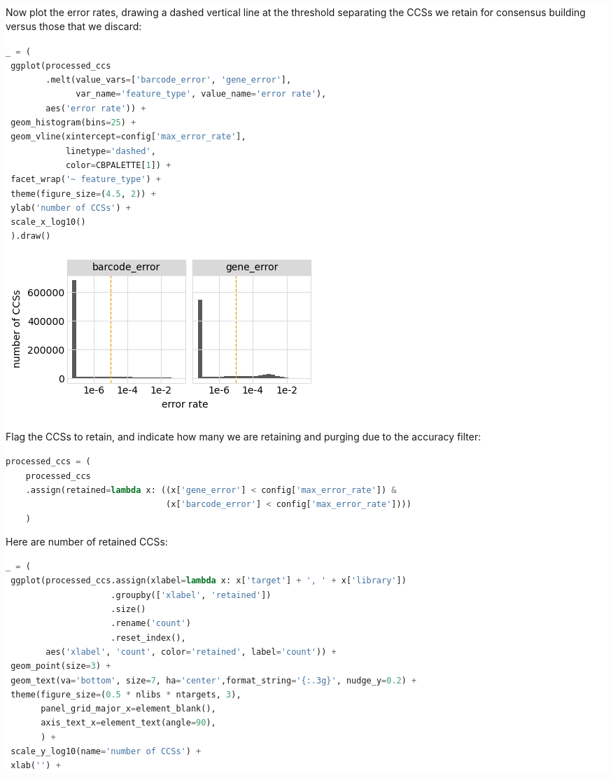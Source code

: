 Now plot the error rates, drawing a dashed vertical line at the threshold separating the CCSs we retain for consensus building versus those that we discard:


```python
_ = (
 ggplot(processed_ccs
        .melt(value_vars=['barcode_error', 'gene_error'],
              var_name='feature_type', value_name='error rate'),
        aes('error rate')) +
 geom_histogram(bins=25) +
 geom_vline(xintercept=config['max_error_rate'],
            linetype='dashed',
            color=CBPALETTE[1]) +
 facet_wrap('~ feature_type') +
 theme(figure_size=(4.5, 2)) +
 ylab('number of CCSs') +
 scale_x_log10()
 ).draw()
```


    
![png](process_ccs_BA286_files/process_ccs_BA286_61_0.png)
    


Flag the CCSs to retain, and indicate how many we are retaining and purging due to the accuracy filter:


```python
processed_ccs = (
    processed_ccs
    .assign(retained=lambda x: ((x['gene_error'] < config['max_error_rate']) &
                                (x['barcode_error'] < config['max_error_rate'])))
    )
```

Here are number of retained CCSs:


```python
_ = (
 ggplot(processed_ccs.assign(xlabel=lambda x: x['target'] + ', ' + x['library'])
                     .groupby(['xlabel', 'retained'])
                     .size()
                     .rename('count')
                     .reset_index(),
        aes('xlabel', 'count', color='retained', label='count')) +
 geom_point(size=3) +
 geom_text(va='bottom', size=7, ha='center',format_string='{:.3g}', nudge_y=0.2) +
 theme(figure_size=(0.5 * nlibs * ntargets, 3),
       panel_grid_major_x=element_blank(),
       axis_text_x=element_text(angle=90),
       ) +
 scale_y_log10(name='number of CCSs') +
 xlab('') +
```